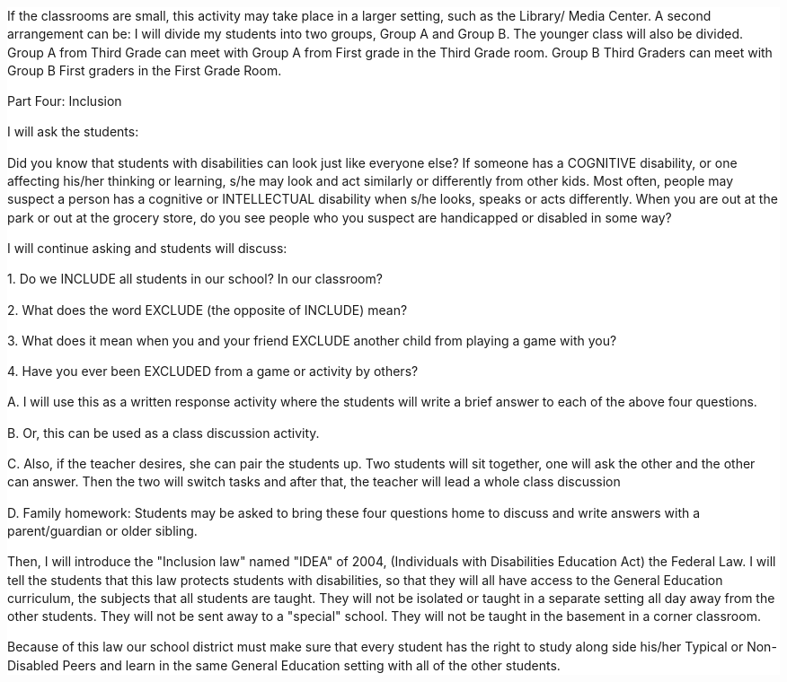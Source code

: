 </p>
<p>
If the classrooms are small, this activity may take place in a larger setting, such as the Library/ Media Center. A second arrangement can be: I will divide my students into two groups, Group A and Group B. The younger class will also be divided. Group A from Third Grade can meet with Group A from First grade in the Third Grade room. Group B Third Graders can meet with Group B First graders in the First Grade Room.
</p>
<p>
Part Four: Inclusion
</p>
<p>
I will ask the students:
</p>
<p>
Did you know that students with disabilities can look just like everyone else? If someone has a COGNITIVE disability, or one affecting his/her thinking or learning, s/he may look and act similarly or differently from other kids. Most often, people may suspect a person has a cognitive or INTELLECTUAL disability when s/he looks, speaks or acts differently. When you are out at the park or out at the grocery store, do you see people who you suspect are handicapped or disabled in some way?
</p>
<p>
I will continue asking and students will discuss:
</p>
<p>
1. Do we INCLUDE all students in our school? In our classroom?
</p>
<p>
2. What does the word EXCLUDE (the opposite of INCLUDE) mean?
</p>
<p>
3. What does it mean when you and your friend EXCLUDE another child from playing a game with you?
</p>
<p>
4. Have you ever been EXCLUDED from a game or activity by others?
</p>
<p>
A. I will use this as a written response activity where the students will write a brief answer to each of the above four questions.
</p>
<p>
B. Or, this can be used as a class discussion activity.
</p>
<p>
C. Also, if the teacher desires, she can pair the students up. Two students will sit together, one will ask the other and the other can answer. Then the two will switch tasks and after that, the teacher will lead a whole class discussion
</p>
<p>
D. Family homework: Students may be asked to bring these four questions home to discuss and write answers with a parent/guardian or older sibling.
</p>
<p>
Then, I will introduce the "Inclusion law" named "IDEA" of 2004, (Individuals with Disabilities Education Act) the Federal Law. I will tell the students that this law protects students with disabilities, so that they will all have access to the General Education curriculum, the subjects that all students are taught. They will not be isolated or taught in a separate setting all day away from the other students. They will not be sent away to a "special" school. They will not be taught in the basement in a corner classroom.
</p>
<p>
Because of this law our school district must make sure that every student has the right to study along side his/her Typical or Non-Disabled Peers and learn in the same General Education setting with all of the other students.